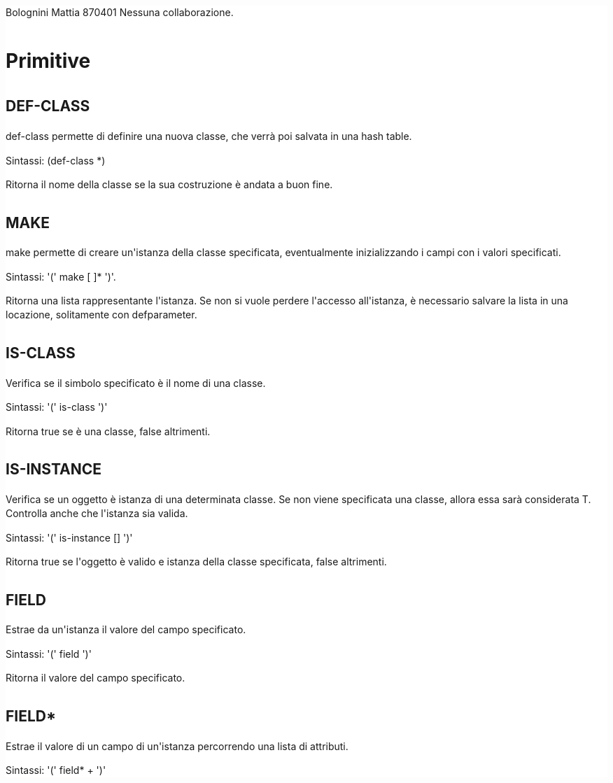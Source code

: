 Bolognini Mattia 870401
Nessuna collaborazione.

# Primitive
## DEF-CLASS
def-class permette di definire una nuova classe, che verrà poi salvata 
in una hash table.

Sintassi:
(def-class <class-name> <parents> <part>*)

Ritorna il nome della classe se la sua costruzione è andata a buon fine.

## MAKE
make permette di creare un'istanza della classe specificata, 
eventualmente inizializzando i campi con i valori specificati.

Sintassi: '(' make <class-name> [<field-name> <value>]* ')'.

Ritorna una lista rappresentante l'istanza. Se non si vuole perdere 
l'accesso all'istanza, è necessario salvare la lista in una locazione, 
solitamente con defparameter.

## IS-CLASS
Verifica se il simbolo specificato è il nome di una classe.

Sintassi: '(' is-class <class-name> ')'

Ritorna true se <class-name> è una classe, false altrimenti.

## IS-INSTANCE
Verifica se un oggetto è istanza di una determinata classe. 
Se non viene specificata una classe, allora essa sarà considerata T.
Controlla anche che l'istanza sia valida.

Sintassi: '(' is-instance <value> [<class-name>] ')'

Ritorna true se l'oggetto è valido e istanza della classe specificata, 
false altrimenti.

## FIELD
Estrae da un'istanza il valore del campo specificato.

Sintassi: '(' field <instance> <field-name> ')'

Ritorna il valore del campo specificato.

## FIELD*
Estrae il valore di un campo di un'istanza percorrendo una lista di attributi.

Sintassi: '(' field* <instance> <field-name>+ ')'
